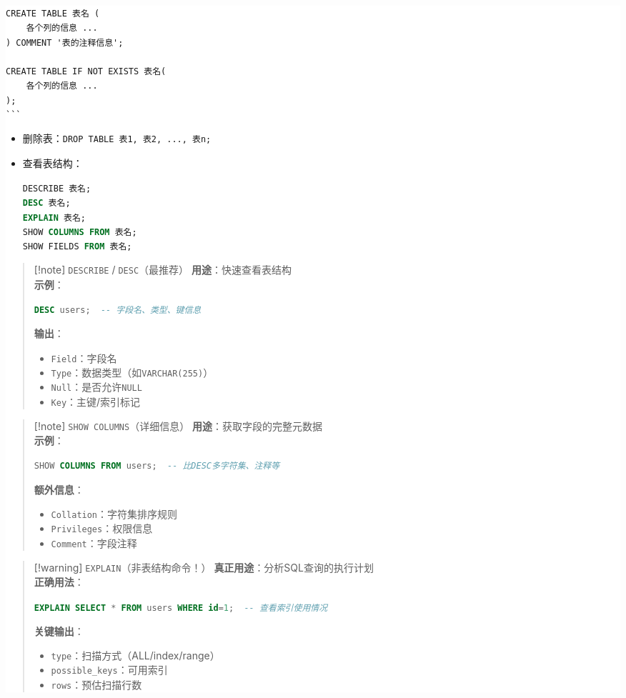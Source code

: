     CREATE TABLE 表名 (
        各个列的信息 ...
    ) COMMENT '表的注释信息';
    
    CREATE TABLE IF NOT EXISTS 表名(
        各个列的信息 ...
    );
    ```
    
- 删除表：`DROP TABLE 表1, 表2, ..., 表n;`
    
- 查看表结构：
    
    ```sql
    DESCRIBE 表名;
    DESC 表名;
    EXPLAIN 表名;
    SHOW COLUMNS FROM 表名;
    SHOW FIELDS FROM 表名;
    ```

> [!note] `DESCRIBE` / `DESC`（最推荐）
> **用途**：快速查看表结构  
> **示例**：
> ```sql
> DESC users;  -- 字段名、类型、键信息
> ```
> **输出**：
> - `Field`：字段名  
> - `Type`：数据类型（如`VARCHAR(255)`）  
> - `Null`：是否允许`NULL`  
> - `Key`：主键/索引标记  

> [!note] `SHOW COLUMNS`（详细信息）
> **用途**：获取字段的完整元数据  
> **示例**：
> ```sql
> SHOW COLUMNS FROM users;  -- 比DESC多字符集、注释等
> ```
> **额外信息**：
> - `Collation`：字符集排序规则  
> - `Privileges`：权限信息  
> - `Comment`：字段注释  

> [!warning] `EXPLAIN`（非表结构命令！）
> **真正用途**：分析SQL查询的执行计划  
> **正确用法**：
> ```sql
> EXPLAIN SELECT * FROM users WHERE id=1;  -- 查看索引使用情况
> ```
> **关键输出**：
> - `type`：扫描方式（ALL/index/range）  
> - `possible_keys`：可用索引  
> - `rows`：预估扫描行数
